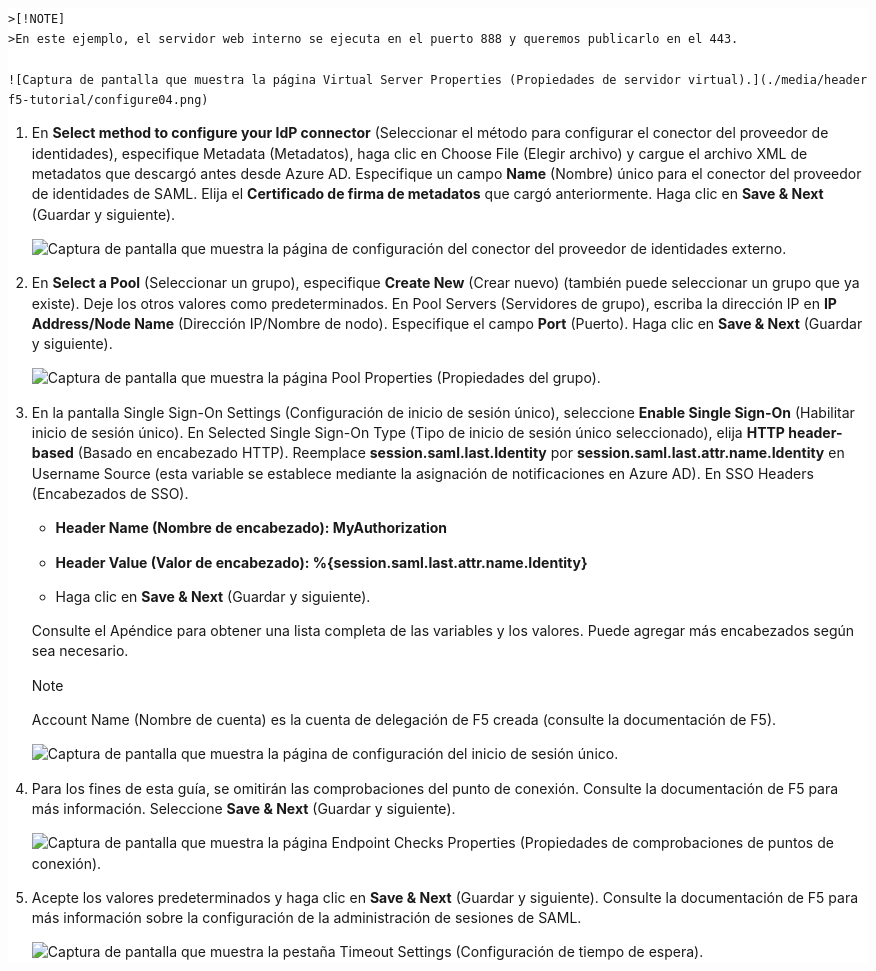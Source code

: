     >[!NOTE]
    >En este ejemplo, el servidor web interno se ejecuta en el puerto 888 y queremos publicarlo en el 443.

    ![Captura de pantalla que muestra la página Virtual Server Properties (Propiedades de servidor virtual).](./media/headerf5-tutorial/configure04.png) 

1. En **Select method to configure your IdP connector** (Seleccionar el método para configurar el conector del proveedor de identidades), especifique Metadata (Metadatos), haga clic en Choose File (Elegir archivo) y cargue el archivo XML de metadatos que descargó antes desde Azure AD. Especifique un campo **Name** (Nombre) único para el conector del proveedor de identidades de SAML. Elija el **Certificado de firma de metadatos** que cargó anteriormente. Haga clic en **Save & Next** (Guardar y siguiente).

    ![Captura de pantalla que muestra la página de configuración del conector del proveedor de identidades externo.](./media/headerf5-tutorial/configure05.png)
 
1. En **Select a Pool** (Seleccionar un grupo), especifique **Create New** (Crear nuevo) (también puede seleccionar un grupo que ya existe). Deje los otros valores como predeterminados. En Pool Servers (Servidores de grupo), escriba la dirección IP en **IP Address/Node Name** (Dirección IP/Nombre de nodo). Especifique el campo **Port** (Puerto). Haga clic en **Save & Next** (Guardar y siguiente).

    ![Captura de pantalla que muestra la página Pool Properties (Propiedades del grupo).](./media/headerf5-tutorial/configure06.png)

1. En la pantalla Single Sign-On Settings (Configuración de inicio de sesión único), seleccione **Enable Single Sign-On** (Habilitar inicio de sesión único). En Selected Single Sign-On Type (Tipo de inicio de sesión único seleccionado), elija **HTTP header-based** (Basado en encabezado HTTP). Reemplace **session.saml.last.Identity** por **session.saml.last.attr.name.Identity** en Username Source (esta variable se establece mediante la asignación de notificaciones en Azure AD). En SSO Headers (Encabezados de SSO).

    * **Header Name (Nombre de encabezado): MyAuthorization**

    * **Header Value (Valor de encabezado): %{session.saml.last.attr.name.Identity}**

    * Haga clic en **Save & Next** (Guardar y siguiente).

    Consulte el Apéndice para obtener una lista completa de las variables y los valores. Puede agregar más encabezados según sea necesario.

    >[!NOTE]
    >Account Name (Nombre de cuenta) es la cuenta de delegación de F5 creada (consulte la documentación de F5).

    ![Captura de pantalla que muestra la página de configuración del inicio de sesión único.](./media/headerf5-tutorial/configure07.png) 

1. Para los fines de esta guía, se omitirán las comprobaciones del punto de conexión.  Consulte la documentación de F5 para más información. Seleccione **Save & Next** (Guardar y siguiente).

    ![Captura de pantalla que muestra la página Endpoint Checks Properties (Propiedades de comprobaciones de puntos de conexión).](./media/headerf5-tutorial/configure08.png)

1. Acepte los valores predeterminados y haga clic en **Save & Next** (Guardar y siguiente). Consulte la documentación de F5 para más información sobre la configuración de la administración de sesiones de SAML.

    ![Captura de pantalla que muestra la pestaña Timeout Settings (Configuración de tiempo de espera).](./media/headerf5-tutorial/configure09.png)
